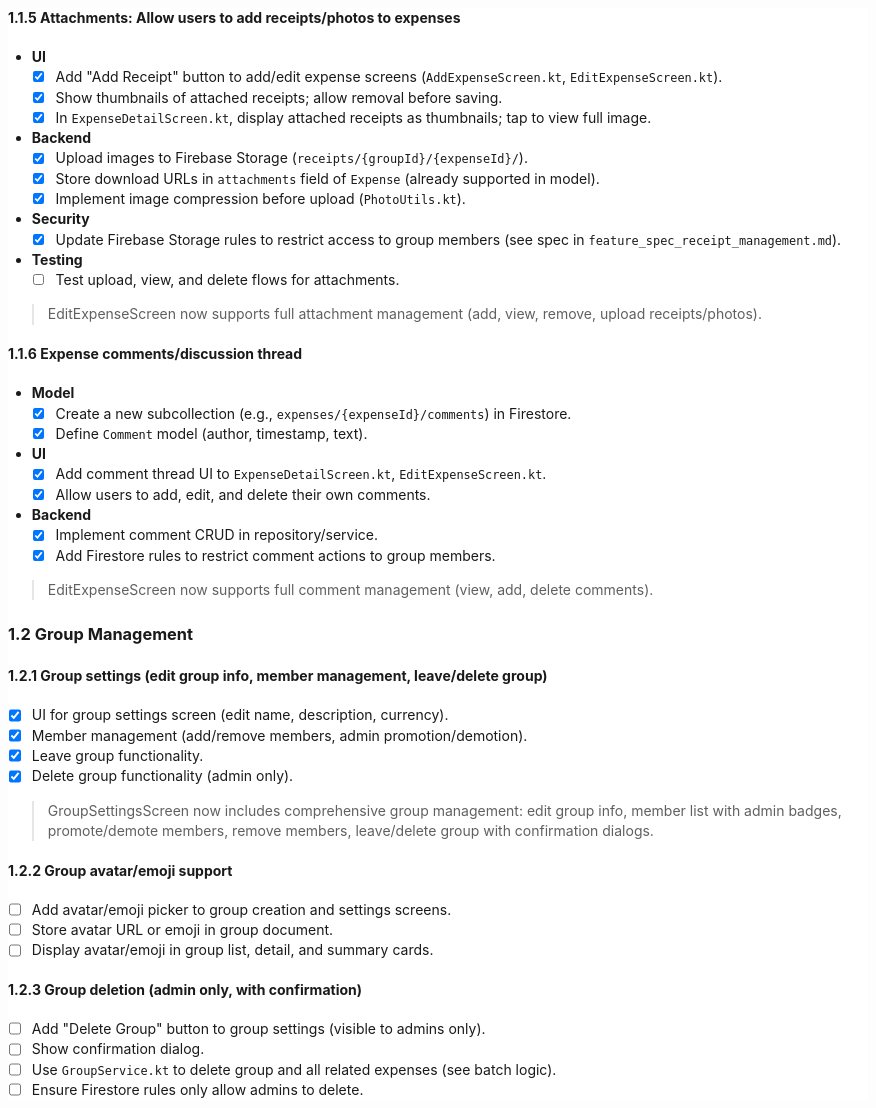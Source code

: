#### 1.1.5 Attachments: Allow users to add receipts/photos to expenses
- **UI**
  - [x] Add "Add Receipt" button to add/edit expense screens (`AddExpenseScreen.kt`, `EditExpenseScreen.kt`).
  - [x] Show thumbnails of attached receipts; allow removal before saving.
  - [x] In `ExpenseDetailScreen.kt`, display attached receipts as thumbnails; tap to view full image.
- **Backend**
  - [x] Upload images to Firebase Storage (`receipts/{groupId}/{expenseId}/`).
  - [x] Store download URLs in `attachments` field of `Expense` (already supported in model).
  - [x] Implement image compression before upload (`PhotoUtils.kt`).
- **Security**
  - [x] Update Firebase Storage rules to restrict access to group members (see spec in `feature_spec_receipt_management.md`).
- **Testing**
  - [ ] Test upload, view, and delete flows for attachments.

> EditExpenseScreen now supports full attachment management (add, view, remove, upload receipts/photos).

#### 1.1.6 Expense comments/discussion thread
- **Model**
  - [x] Create a new subcollection (e.g., `expenses/{expenseId}/comments`) in Firestore.
  - [x] Define `Comment` model (author, timestamp, text).
- **UI**
  - [x] Add comment thread UI to `ExpenseDetailScreen.kt`, `EditExpenseScreen.kt`.
  - [x] Allow users to add, edit, and delete their own comments.
- **Backend**
  - [x] Implement comment CRUD in repository/service.
  - [x] Add Firestore rules to restrict comment actions to group members.

> EditExpenseScreen now supports full comment management (view, add, delete comments).

### 1.2 Group Management

#### 1.2.1 Group settings (edit group info, member management, leave/delete group)
- [x] UI for group settings screen (edit name, description, currency).
- [x] Member management (add/remove members, admin promotion/demotion).
- [x] Leave group functionality.
- [x] Delete group functionality (admin only).

> GroupSettingsScreen now includes comprehensive group management: edit group info, member list with admin badges, promote/demote members, remove members, leave/delete group with confirmation dialogs.

#### 1.2.2 Group avatar/emoji support
- [ ] Add avatar/emoji picker to group creation and settings screens.
- [ ] Store avatar URL or emoji in group document.
- [ ] Display avatar/emoji in group list, detail, and summary cards.

#### 1.2.3 Group deletion (admin only, with confirmation)
- [ ] Add "Delete Group" button to group settings (visible to admins only).
- [ ] Show confirmation dialog.
- [ ] Use `GroupService.kt` to delete group and all related expenses (see batch logic).
- [ ] Ensure Firestore rules only allow admins to delete.
